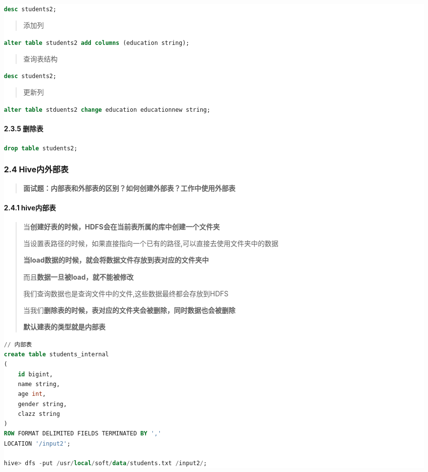 ```sql
desc students2;
```

> 添加列

```sql
alter table students2 add columns (education string);
```

> 查询表结构

```sql
desc students2;
```

> 更新列

```sql
alter table stduents2 change education educationnew string;
```

#### 2.3.5	删除表

```sql
drop table students2;
```

### 2.4	Hive内外部表

> **面试题：内部表和外部表的区别？如何创建外部表？工作中使用外部表**

#### 2.4.1	hive内部表

> 当**创建好表的时候，HDFS会在当前表所属的库中创建一个文件夹**
>
> 当设置表路径的时候，如果直接指向一个已有的路径,可以直接去使用文件夹中的数据
>
> **当load数据的时候，就会将数据文件存放到表对应的文件夹中**
>
> 而且**数据一旦被load，就不能被修改**
>
> 我们查询数据也是查询文件中的文件,这些数据最终都会存放到HDFS
>
> 当我们**删除表的时候，表对应的文件夹会被删除，同时数据也会被删除**
>
> **默认建表的类型就是内部表**

```sql
// 内部表
create table students_internal
(
    id bigint,
    name string,
    age int,
    gender string,
    clazz string
)
ROW FORMAT DELIMITED FIELDS TERMINATED BY ','
LOCATION '/input2';

hive> dfs -put /usr/local/soft/data/students.txt /input2/;
```
